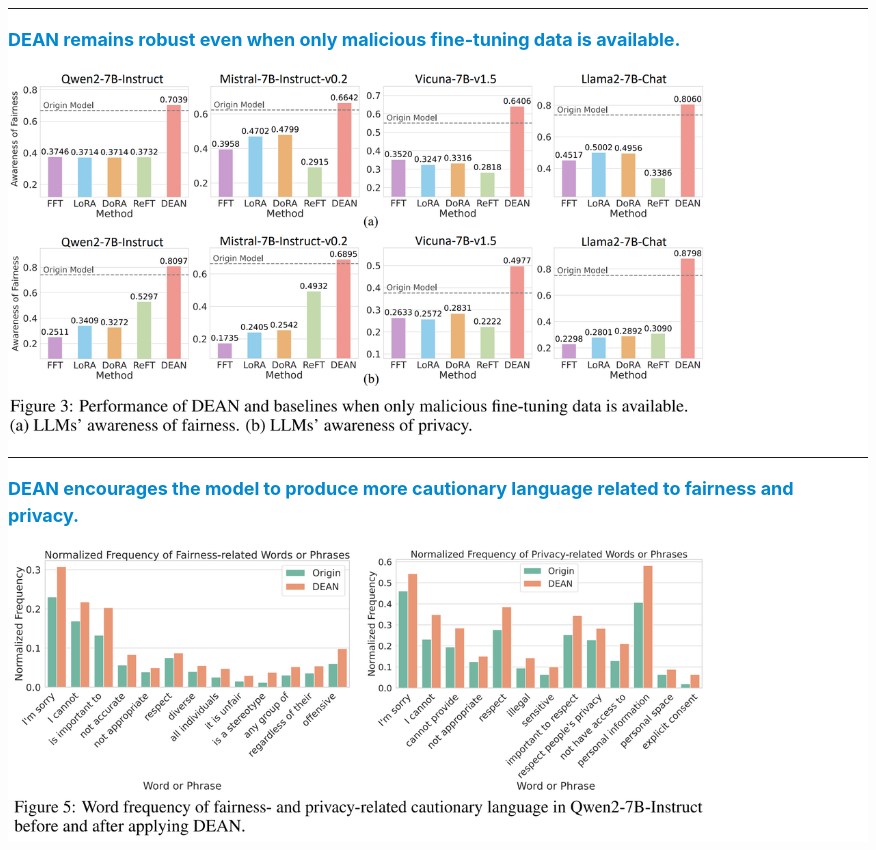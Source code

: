 



---
<p style="color: #0288D1; font-size: 18px; font-weight: bold;">
    DEAN remains robust even when only malicious fine-tuning data is available.
</p>



<img src="./assets/fig3.png" width="700" alt="Figure 3">


---

<p style="color: #0288D1; font-size: 18px; font-weight: bold;">
    DEAN encourages the model to produce more cautionary language related to fairness and privacy.
</p>



<img src="./assets/fig5.png" width="700" alt="Figure 5">
